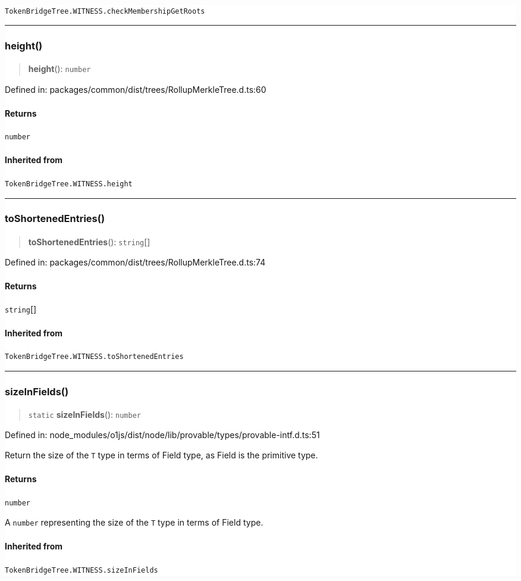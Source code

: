 `TokenBridgeTree.WITNESS.checkMembershipGetRoots`

***

### height()

> **height**(): `number`

Defined in: packages/common/dist/trees/RollupMerkleTree.d.ts:60

#### Returns

`number`

#### Inherited from

`TokenBridgeTree.WITNESS.height`

***

### toShortenedEntries()

> **toShortenedEntries**(): `string`[]

Defined in: packages/common/dist/trees/RollupMerkleTree.d.ts:74

#### Returns

`string`[]

#### Inherited from

`TokenBridgeTree.WITNESS.toShortenedEntries`

***

### sizeInFields()

> `static` **sizeInFields**(): `number`

Defined in: node\_modules/o1js/dist/node/lib/provable/types/provable-intf.d.ts:51

Return the size of the `T` type in terms of Field type, as Field is the primitive type.

#### Returns

`number`

A `number` representing the size of the `T` type in terms of Field type.

#### Inherited from

`TokenBridgeTree.WITNESS.sizeInFields`
